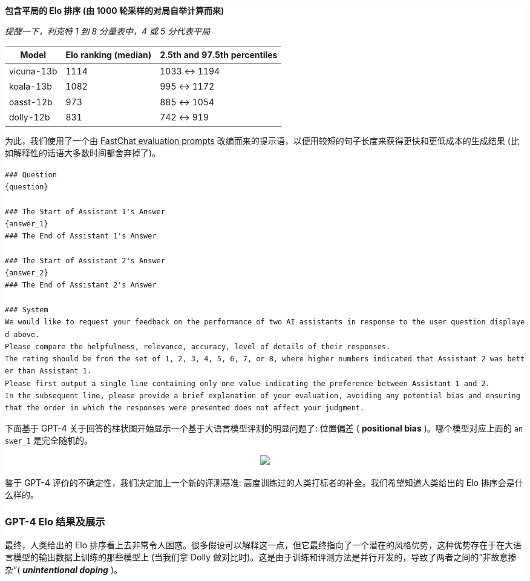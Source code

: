 **包含平局的 Elo 排序 (由 1000 轮采样的对局自举计算而来)**

_提醒一下，利克特 1 到 8 分量表中，4 或 5 分代表平局_

| Model | Elo ranking (median) | 2.5th and 97.5th percentiles |
| --- | --- | --- |
| vicuna-13b | 1114 | 1033 ↔ 1194 |
| koala-13b | 1082 | 995 ↔ 1172 |
| oasst-12b | 973 | 885 ↔ 1054 |
| dolly-12b | 831 | 742 ↔ 919 |

为此，我们使用了一个由 [FastChat evaluation prompts](https://github.com/lm-sys/FastChat/blob/main/fastchat/eval/table/prompt.jsonl) 改编而来的提示语，以便用较短的句子长度来获得更快和更低成本的生成结果 (比如解释性的话语大多数时间都舍弃掉了)。

```
### Question
{question}

### The Start of Assistant 1's Answer
{answer_1}
### The End of Assistant 1's Answer

### The Start of Assistant 2's Answer
{answer_2}
### The End of Assistant 2's Answer

### System
We would like to request your feedback on the performance of two AI assistants in response to the user question displayed above.
Please compare the helpfulness, relevance, accuracy, level of details of their responses.
The rating should be from the set of 1, 2, 3, 4, 5, 6, 7, or 8, where higher numbers indicated that Assistant 2 was better than Assistant 1.
Please first output a single line containing only one value indicating the preference between Assistant 1 and 2.
In the subsequent line, please provide a brief explanation of your evaluation, avoiding any potential bias and ensuring that the order in which the responses were presented does not affect your judgment.
```

下面基于 GPT-4 关于回答的柱状图开始显示一个基于大语言模型评测的明显问题了: 位置偏差 ( **positional bias** )。哪个模型对应上面的 `answer_1` 是完全随机的。

<p align="center">
    <img src="https://huggingface.co/datasets/huggingface/documentation-images/resolve/main/blog/llm-leaderboard/gpt4-hist.png" width="600" />
</p>

鉴于 GPT-4 评价的不确定性，我们决定加上一个新的评测基准: 高度训练过的人类打标者的补全。我们希望知道人类给出的 Elo 排序会是什么样的。

### GPT-4 Elo 结果及展示

最终，人类给出的 Elo 排序看上去非常令人困惑。很多假设可以解释这一点，但它最终指向了一个潜在的风格优势，这种优势存在于在大语言模型的输出数据上训练的那些模型上 (当我们拿 Dolly 做对比时)。这是由于训练和评测方法是并行开发的，导致了两者之间的“非故意掺杂”( _****unintentional doping****_ )。
